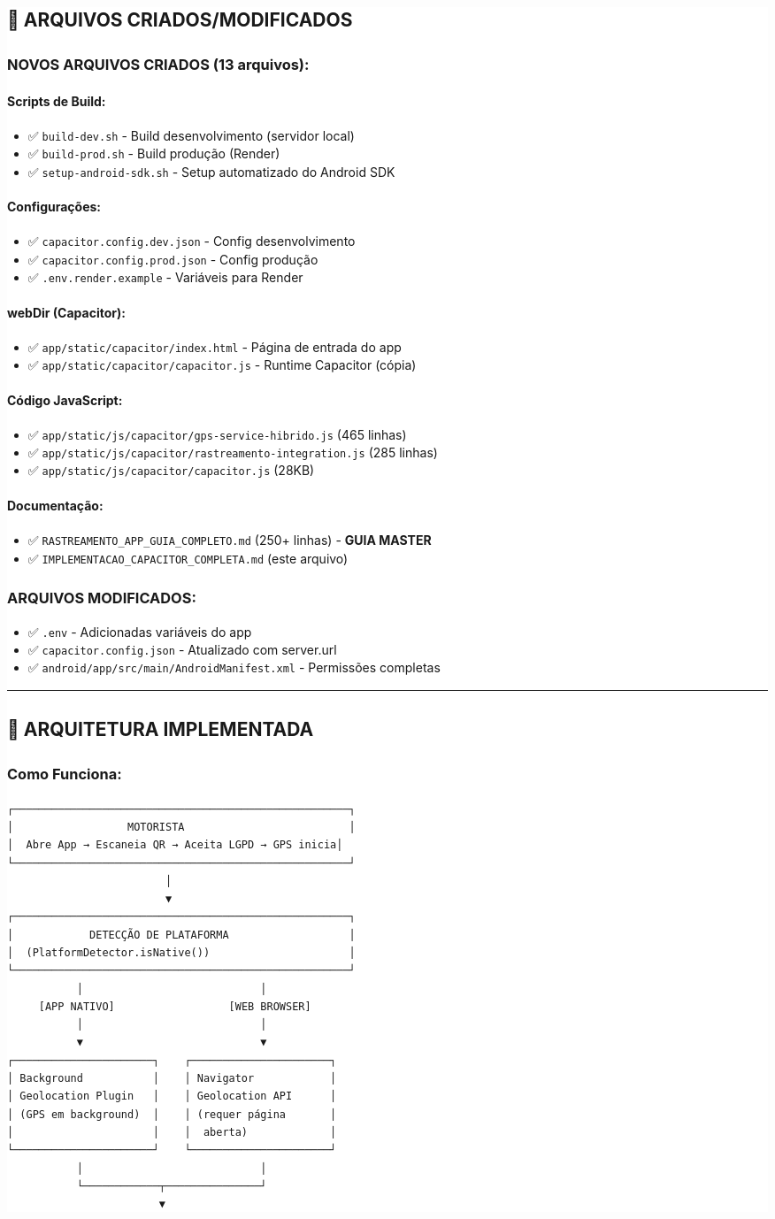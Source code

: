 ## 📁 ARQUIVOS CRIADOS/MODIFICADOS

### **NOVOS ARQUIVOS CRIADOS (13 arquivos):**

#### Scripts de Build:
- ✅ `build-dev.sh` - Build desenvolvimento (servidor local)
- ✅ `build-prod.sh` - Build produção (Render)
- ✅ `setup-android-sdk.sh` - Setup automatizado do Android SDK

#### Configurações:
- ✅ `capacitor.config.dev.json` - Config desenvolvimento
- ✅ `capacitor.config.prod.json` - Config produção
- ✅ `.env.render.example` - Variáveis para Render

#### webDir (Capacitor):
- ✅ `app/static/capacitor/index.html` - Página de entrada do app
- ✅ `app/static/capacitor/capacitor.js` - Runtime Capacitor (cópia)

#### Código JavaScript:
- ✅ `app/static/js/capacitor/gps-service-hibrido.js` (465 linhas)
- ✅ `app/static/js/capacitor/rastreamento-integration.js` (285 linhas)
- ✅ `app/static/js/capacitor/capacitor.js` (28KB)

#### Documentação:
- ✅ `RASTREAMENTO_APP_GUIA_COMPLETO.md` (250+ linhas) - **GUIA MASTER**
- ✅ `IMPLEMENTACAO_CAPACITOR_COMPLETA.md` (este arquivo)

### **ARQUIVOS MODIFICADOS:**

- ✅ `.env` - Adicionadas variáveis do app
- ✅ `capacitor.config.json` - Atualizado com server.url
- ✅ `android/app/src/main/AndroidManifest.xml` - Permissões completas

---

## 🔧 ARQUITETURA IMPLEMENTADA

### **Como Funciona:**

```
┌─────────────────────────────────────────────────────┐
│                  MOTORISTA                          │
│  Abre App → Escaneia QR → Aceita LGPD → GPS inicia│
└─────────────────────────────────────────────────────┘
                         │
                         ▼
┌─────────────────────────────────────────────────────┐
│            DETECÇÃO DE PLATAFORMA                   │
│  (PlatformDetector.isNative())                      │
└─────────────────────────────────────────────────────┘
           │                            │
     [APP NATIVO]                  [WEB BROWSER]
           │                            │
           ▼                            ▼
┌──────────────────────┐    ┌──────────────────────┐
│ Background           │    │ Navigator            │
│ Geolocation Plugin   │    │ Geolocation API      │
│ (GPS em background)  │    │ (requer página       │
│                      │    │  aberta)             │
└──────────────────────┘    └──────────────────────┘
           │                            │
           └────────────┬───────────────┘
                        ▼
```